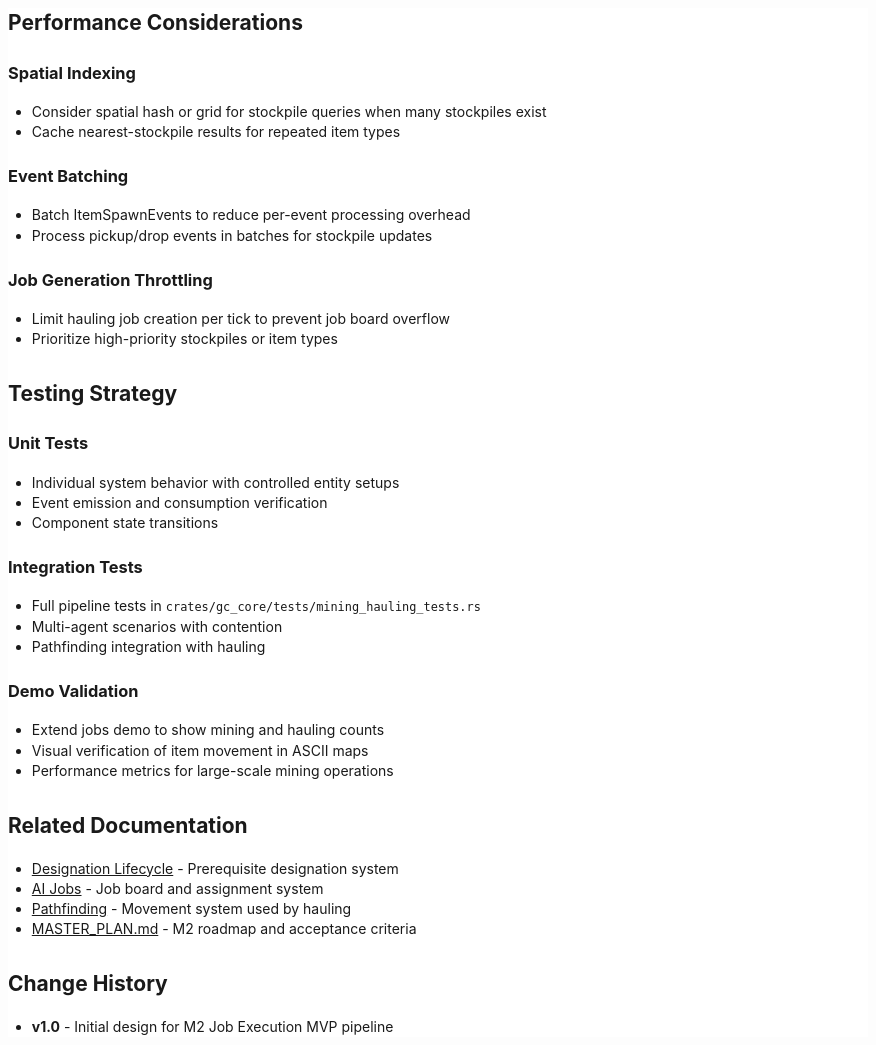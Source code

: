 ## Performance Considerations

### Spatial Indexing
- Consider spatial hash or grid for stockpile queries when many stockpiles exist
- Cache nearest-stockpile results for repeated item types

### Event Batching
- Batch ItemSpawnEvents to reduce per-event processing overhead
- Process pickup/drop events in batches for stockpile updates

### Job Generation Throttling
- Limit hauling job creation per tick to prevent job board overflow
- Prioritize high-priority stockpiles or item types

## Testing Strategy

### Unit Tests
- Individual system behavior with controlled entity setups
- Event emission and consumption verification
- Component state transitions

### Integration Tests
- Full pipeline tests in `crates/gc_core/tests/mining_hauling_tests.rs`
- Multi-agent scenarios with contention
- Pathfinding integration with hauling

### Demo Validation
- Extend jobs demo to show mining and hauling counts
- Visual verification of item movement in ASCII maps
- Performance metrics for large-scale mining operations

## Related Documentation

- [Designation Lifecycle](designation_lifecycle.md) - Prerequisite designation system
- [AI Jobs](ai_jobs.md) - Job board and assignment system
- [Pathfinding](pathfinding.md) - Movement system used by hauling
- [MASTER_PLAN.md](../plan/MASTER_PLAN.md) - M2 roadmap and acceptance criteria

## Change History

- **v1.0** - Initial design for M2 Job Execution MVP pipeline
